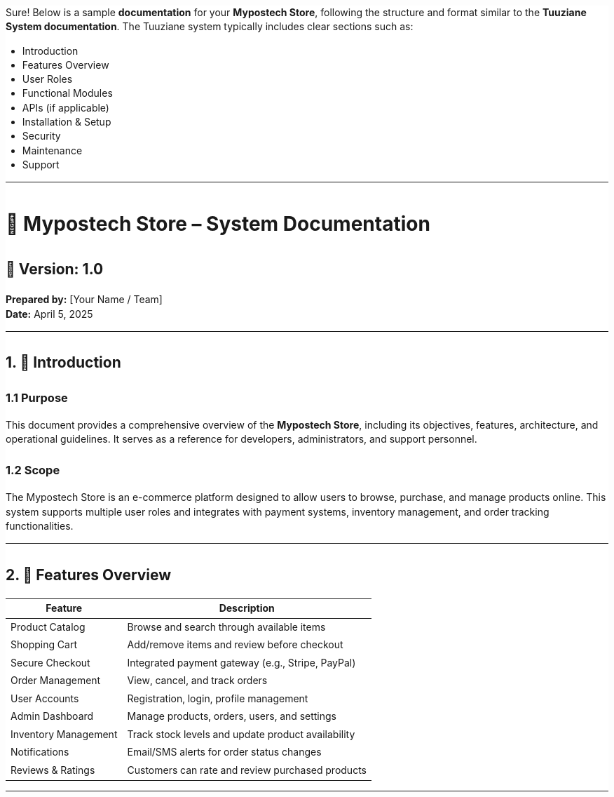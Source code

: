 Sure! Below is a sample **documentation** for your **Mypostech Store**, following the structure and format similar to the **Tuuziane System documentation**. The Tuuziane system typically includes clear sections such as:

- Introduction
- Features Overview
- User Roles
- Functional Modules
- APIs (if applicable)
- Installation & Setup
- Security
- Maintenance
- Support

---

# 📄 Mypostech Store – System Documentation

## 📘 Version: 1.0  
**Prepared by:** [Your Name / Team]  
**Date:** April 5, 2025  

---

## 1. 🔰 Introduction

### 1.1 Purpose
This document provides a comprehensive overview of the **Mypostech Store**, including its objectives, features, architecture, and operational guidelines. It serves as a reference for developers, administrators, and support personnel.

### 1.2 Scope
The Mypostech Store is an e-commerce platform designed to allow users to browse, purchase, and manage products online. This system supports multiple user roles and integrates with payment systems, inventory management, and order tracking functionalities.

---

## 2. 🧩 Features Overview

| Feature | Description |
|--------|-------------|
| Product Catalog | Browse and search through available items |
| Shopping Cart | Add/remove items and review before checkout |
| Secure Checkout | Integrated payment gateway (e.g., Stripe, PayPal) |
| Order Management | View, cancel, and track orders |
| User Accounts | Registration, login, profile management |
| Admin Dashboard | Manage products, orders, users, and settings |
| Inventory Management | Track stock levels and update product availability |
| Notifications | Email/SMS alerts for order status changes |
| Reviews & Ratings | Customers can rate and review purchased products |

---